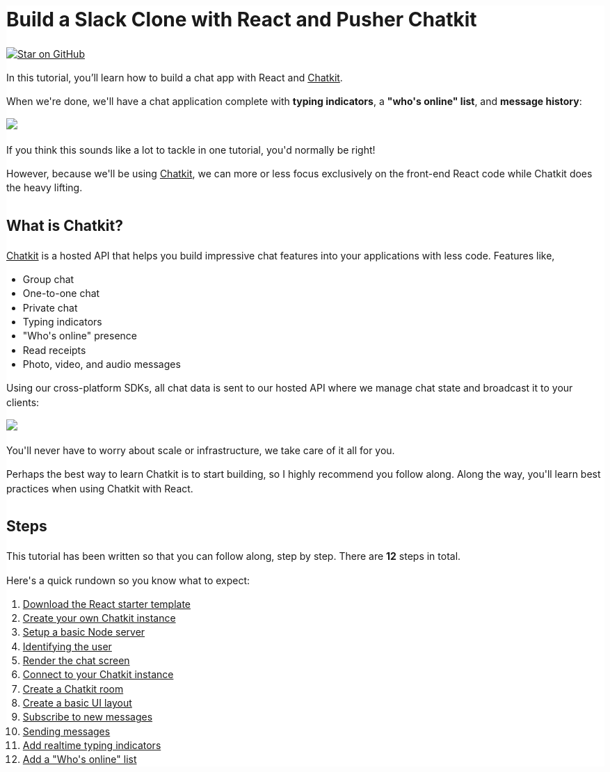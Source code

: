 
# Build a Slack Clone with React and Pusher Chatkit

[![Star on GitHub][github-star-badge]][github-star]

[github-star-badge]: https://img.shields.io/github/stars/bookercodes/build-a-chat-app-with-react-and-pusher-chatkit.svg?style=social
[github-star]: https://github.com/bookercodes/build-a-chat-app-with-react-and-pusher-chatkit/stargazers

In this tutorial, you’ll learn how to build a chat app with React and [Chatkit](https://pusher.com/chatkit?utm_source=github&utm_campaign=build-a-chat-app-with-react-and-pusher-chatkit).

When we're done, we'll have a chat application complete with **typing indicators**, a **"who's online" list**, and **message history**:

![](media/final-app.gif)

If you think this sounds like a lot to tackle in one tutorial, you'd normally be right!

However, because we'll be using [Chatkit](https://pusher.com/chatkit?utm_source=github&utm_campaign=build-a-chat-app-with-react-and-pusher-chatkit), we can more or less focus exclusively on the front-end React code while Chatkit does the heavy lifting.

## What is Chatkit?

[Chatkit](https://pusher.com/chatkit?utm_source=github&utm_campaign=build-a-chat-app-with-react-and-pusher-chatkit) is a hosted API that helps you build impressive chat features into your applications with less code. Features like,

* Group chat
* One-to-one chat
* Private chat
* Typing indicators
* "Who's online" presence
* Read receipts
* Photo, video, and audio messages

Using our cross-platform SDKs, all chat data is sent to our hosted API where we manage chat state and broadcast it to your clients:

![](media/chatkit-overview.png)

You'll never have to worry about scale or infrastructure, we take care of it all for you.

Perhaps the best way to learn Chatkit is to start building, so I highly recommend you follow along. Along the way, you'll learn best practices when using Chatkit with React.

## Steps

This tutorial has been written so that you can follow along, step by step. There are **12** steps in total.

Here's a quick rundown so you know what to expect:

1. [Download the React starter template](#step-1-download-the-react-starter-template)
2. [Create your own Chatkit instance](#step-2-create-your-own-chatkit-instance)
3. [Setup a basic Node server](#step-3-setup-a-basic-node-server)
4. [Identifying the user](#step-4-identifying-the-user)
5. [Render the chat screen](#step-5-render-the-chat-screen)
6. [Connect to your Chatkit instance](#step-6-connect-to-your-chatkit-instance)
7. [Create a Chatkit room](#step-7-create-a-chatkit-room)
8. [Create a basic UI layout](#step-8-create-a-basic-ui-layout)
9. [Subscribe to new messages](#step-9-subscribe-to-new-messages)
10. [Sending messages](#step-10-sending-messages)
11. [Add realtime typing indicators](#step-11-add-realtime-typing-indicators)
12. [Add a "Who's online" list](#step-12-add-a-whos-online-list)
